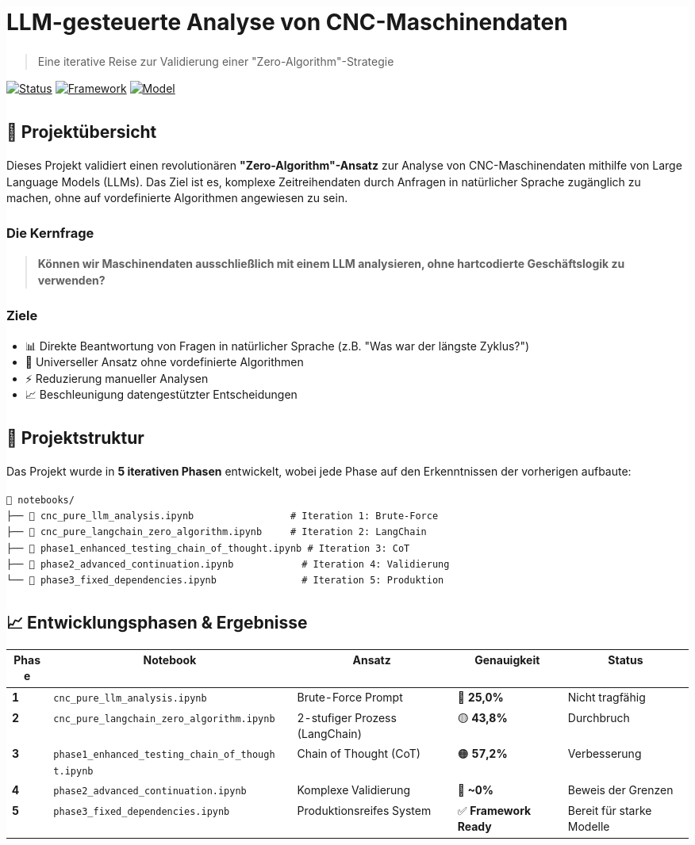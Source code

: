 # LLM-gesteuerte Analyse von CNC-Maschinendaten

> Eine iterative Reise zur Validierung einer "Zero-Algorithm"-Strategie

[![Status](https://img.shields.io/badge/Status-Ready%20for%20Production-green)](.)
[![Framework](https://img.shields.io/badge/Framework-LangChain-blue)](https://langchain.com)
[![Model](https://img.shields.io/badge/Tested%20Model-llama3.2%3A1b-orange)](.)

## 🎯 Projektübersicht

Dieses Projekt validiert einen revolutionären **"Zero-Algorithm"-Ansatz** zur Analyse von CNC-Maschinendaten mithilfe von Large Language Models (LLMs). Das Ziel ist es, komplexe Zeitreihendaten durch Anfragen in natürlicher Sprache zugänglich zu machen, ohne auf vordefinierte Algorithmen angewiesen zu sein.

### Die Kernfrage
> **Können wir Maschinendaten ausschließlich mit einem LLM analysieren, ohne hartcodierte Geschäftslogik zu verwenden?**

### Ziele
- 📊 Direkte Beantwortung von Fragen in natürlicher Sprache (z.B. "Was war der längste Zyklus?")
- 🔧 Universeller Ansatz ohne vordefinierte Algorithmen
- ⚡ Reduzierung manueller Analysen
- 📈 Beschleunigung datengestützter Entscheidungen

## 🚀 Projektstruktur

Das Projekt wurde in **5 iterativen Phasen** entwickelt, wobei jede Phase auf den Erkenntnissen der vorherigen aufbaute:

```
📁 notebooks/
├── 📓 cnc_pure_llm_analysis.ipynb                 # Iteration 1: Brute-Force
├── 📓 cnc_pure_langchain_zero_algorithm.ipynb     # Iteration 2: LangChain
├── 📓 phase1_enhanced_testing_chain_of_thought.ipynb # Iteration 3: CoT
├── 📓 phase2_advanced_continuation.ipynb            # Iteration 4: Validierung
└── 📓 phase3_fixed_dependencies.ipynb               # Iteration 5: Produktion
```

## 📈 Entwicklungsphasen & Ergebnisse

| Phase | Notebook | Ansatz | Genauigkeit | Status |
|-------|----------|--------|-------------|--------|
| **1** | `cnc_pure_llm_analysis.ipynb` | Brute-Force Prompt | 🔴 **25,0%** | Nicht tragfähig |
| **2** | `cnc_pure_langchain_zero_algorithm.ipynb` | 2-stufiger Prozess (LangChain) | 🟡 **43,8%** | Durchbruch |
| **3** | `phase1_enhanced_testing_chain_of_thought.ipynb` | Chain of Thought (CoT) | 🟠 **57,2%** | Verbesserung |
| **4** | `phase2_advanced_continuation.ipynb` | Komplexe Validierung | 🔴 **~0%** | Beweis der Grenzen |
| **5** | `phase3_fixed_dependencies.ipynb` | Produktionsreifes System | ✅ **Framework Ready** | Bereit für starke Modelle |
